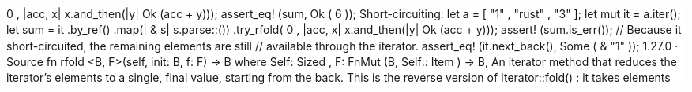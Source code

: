 0
, |acc, x| x.and_then(|y|
Ok
(acc + y)));
assert_eq!
(sum,
Ok
(
6
));
Short-circuiting:
let
a = [
"1"
,
"rust"
,
"3"
];
let
mut
it = a.iter();
let
sum = it
    .by_ref()
    .map(|
&
s| s.parse::<i32>())
    .try_rfold(
0
, |acc, x| x.and_then(|y|
Ok
(acc + y)));
assert!
(sum.is_err());
// Because it short-circuited, the remaining elements are still
// available through the iterator.
assert_eq!
(it.next_back(),
Some
(
&
"1"
));
1.27.0
·
Source
fn
rfold
<B, F>(self, init: B, f: F) -> B
where
    Self:
Sized
,
    F:
FnMut
(B, Self::
Item
) -> B,
An iterator method that reduces the iterator’s elements to a single,
final value, starting from the back.
This is the reverse version of
Iterator::fold()
: it takes elements